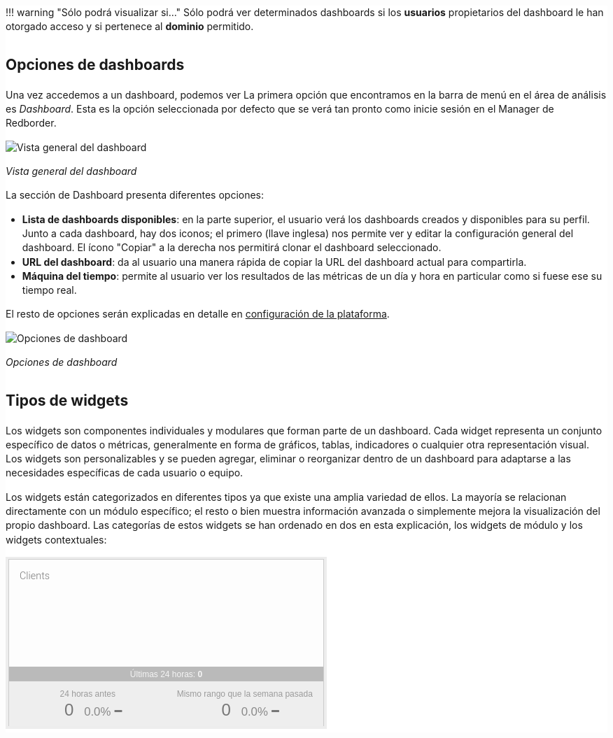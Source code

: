 !!! warning "Sólo podrá visualizar si..."
    Sólo podrá ver determinados dashboards si los **usuarios** propietarios del dashboard le han otorgado acceso y si pertenece al **dominio** permitido.

## Opciones de dashboards

Una vez accedemos a un dashboard, podemos ver La primera opción que encontramos en la barra de menú en el área de análisis es *Dashboard*. Esta es la opción seleccionada por defecto que se verá tan pronto como inicie sesión en el Manager de Redborder.

![Vista general del dashboard](images/ch05_img001.png)

*Vista general del dashboard*

La sección de Dashboard presenta diferentes opciones:

- **Lista de dashboards disponibles**: en la parte superior, el usuario verá los dashboards creados y disponibles para su perfil. Junto a cada dashboard, hay dos iconos; el primero (llave inglesa) nos permite ver y editar la configuración general del dashboard. El ícono "Copiar" a la derecha nos permitirá clonar el dashboard seleccionado.
- **URL del dashboard**: da al usuario una manera rápida de copiar la URL del dashboard actual para compartirla.
- **Máquina del tiempo**: permite al usuario ver los resultados de las métricas de un día y hora en particular como si fuese ese su tiempo real.

El resto de opciones serán explicadas en detalle en [configuración de la plataforma](../platform_configurations/ch7_5_dashboards_administration.es.md).

![Opciones de dashboard](images/ch05_img002.png)

*Opciones de dashboard*

## Tipos de widgets

Los widgets son componentes individuales y modulares que forman parte de un dashboard. Cada widget representa un conjunto específico de datos o métricas, generalmente en forma de gráficos, tablas, indicadores o cualquier otra representación visual. Los widgets son personalizables y se pueden agregar, eliminar o reorganizar dentro de un dashboard para adaptarse a las necesidades específicas de cada usuario o equipo.

Los widgets están categorizados en diferentes tipos ya que existe una amplia variedad de ellos. La mayoría se relacionan directamente con un módulo específico; el resto o bien muestra información avanzada o simplemente mejora la visualización del propio dashboard. Las categorías de estos widgets se han ordenado en dos en esta explicación, los widgets de módulo y los widgets contextuales:

![Widget Clientes (sin datos)](images/clients.png)
